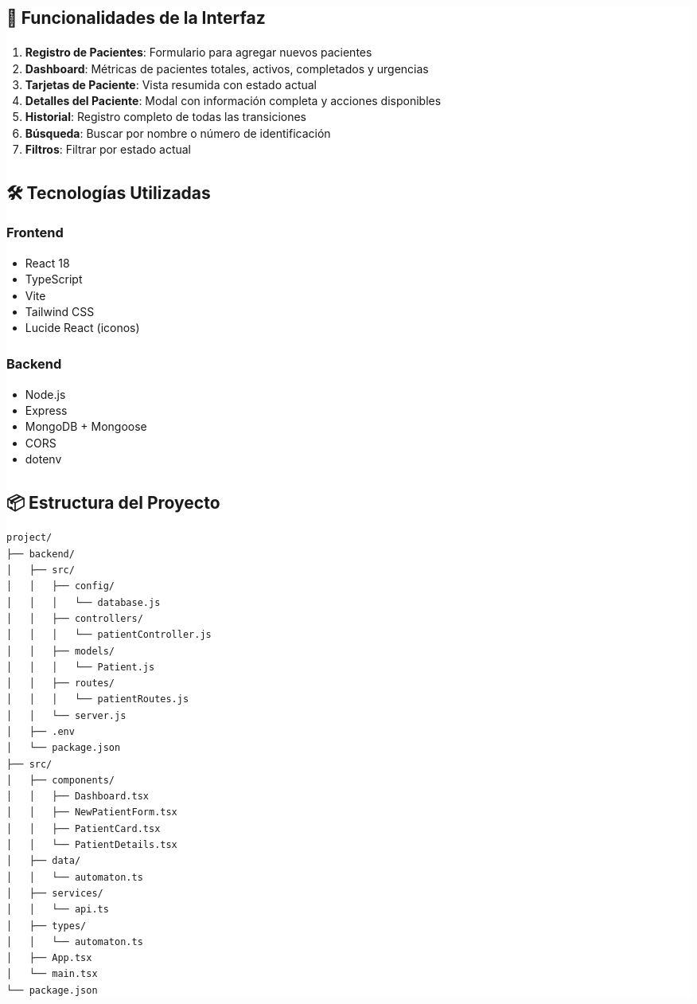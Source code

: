 ## 📱 Funcionalidades de la Interfaz

1. **Registro de Pacientes**: Formulario para agregar nuevos pacientes
2. **Dashboard**: Métricas de pacientes totales, activos, completados y urgencias
3. **Tarjetas de Paciente**: Vista resumida con estado actual
4. **Detalles del Paciente**: Modal con información completa y acciones disponibles
5. **Historial**: Registro completo de todas las transiciones
6. **Búsqueda**: Buscar por nombre o número de identificación
7. **Filtros**: Filtrar por estado actual

## 🛠️ Tecnologías Utilizadas

### Frontend
- React 18
- TypeScript
- Vite
- Tailwind CSS
- Lucide React (iconos)

### Backend
- Node.js
- Express
- MongoDB + Mongoose
- CORS
- dotenv

## 📦 Estructura del Proyecto

```
project/
├── backend/
│   ├── src/
│   │   ├── config/
│   │   │   └── database.js
│   │   ├── controllers/
│   │   │   └── patientController.js
│   │   ├── models/
│   │   │   └── Patient.js
│   │   ├── routes/
│   │   │   └── patientRoutes.js
│   │   └── server.js
│   ├── .env
│   └── package.json
├── src/
│   ├── components/
│   │   ├── Dashboard.tsx
│   │   ├── NewPatientForm.tsx
│   │   ├── PatientCard.tsx
│   │   └── PatientDetails.tsx
│   ├── data/
│   │   └── automaton.ts
│   ├── services/
│   │   └── api.ts
│   ├── types/
│   │   └── automaton.ts
│   ├── App.tsx
│   └── main.tsx
└── package.json
```
